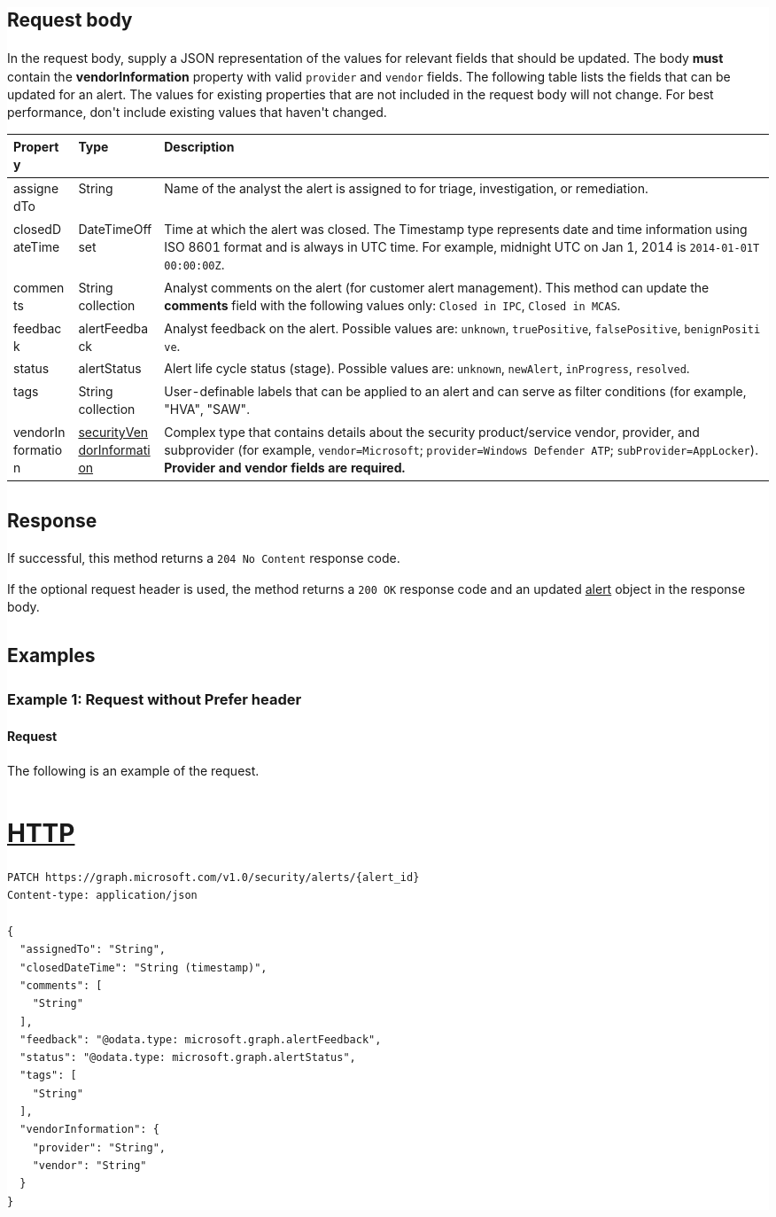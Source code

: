 ## Request body

In the request body, supply a JSON representation of the values for relevant fields that should be updated. The body **must** contain the **vendorInformation** property with valid `provider` and `vendor` fields. The following table lists the fields that can be updated for an alert. The values for existing properties that are not included in the request body will not change. For best performance, don't include existing values that haven't changed.

| Property          | Type                                                                   | Description |
|:------------------|:-----------------------------------------------------------------------|:--|
| assignedTo        | String                                                                 | Name of the analyst the alert is assigned to for triage, investigation, or remediation. |
| closedDateTime    | DateTimeOffset                                                         | Time at which the alert was closed. The Timestamp type represents date and time information using ISO 8601 format and is always in UTC time. For example, midnight UTC on Jan 1, 2014 is `2014-01-01T00:00:00Z`. |
| comments          | String collection                                                      | Analyst comments on the alert (for customer alert management). This method can update the **comments** field with the following values only: `Closed in IPC`, `Closed in MCAS`. |
| feedback          | alertFeedback                                                          | Analyst feedback on the alert. Possible values are: `unknown`, `truePositive`, `falsePositive`, `benignPositive`. |
| status            | alertStatus                                                            | Alert life cycle status (stage). Possible values are: `unknown`, `newAlert`, `inProgress`, `resolved`. |
| tags              | String collection                                                      | User-definable labels that can be applied to an alert and can serve as filter conditions (for example, "HVA", "SAW". |
| vendorInformation | [securityVendorInformation](../resources/securityvendorinformation.md) | Complex type that contains details about the security product/service vendor, provider, and subprovider (for example, `vendor=Microsoft`; `provider=Windows Defender ATP`; `subProvider=AppLocker`). **Provider and vendor fields are required.** |

## Response

If successful, this method returns a `204 No Content` response code.

If the optional request header is used, the method returns a `200 OK` response code and an updated [alert](../resources/alert.md) object in the response body.

## Examples

### Example 1: Request without Prefer header

#### Request

The following is an example of the request.

# [HTTP](#tab/http)


```http
PATCH https://graph.microsoft.com/v1.0/security/alerts/{alert_id}
Content-type: application/json

{
  "assignedTo": "String",
  "closedDateTime": "String (timestamp)",
  "comments": [
    "String"
  ],
  "feedback": "@odata.type: microsoft.graph.alertFeedback",
  "status": "@odata.type: microsoft.graph.alertStatus",
  "tags": [
    "String"
  ],
  "vendorInformation": {
    "provider": "String",
    "vendor": "String"
  }
}
```
